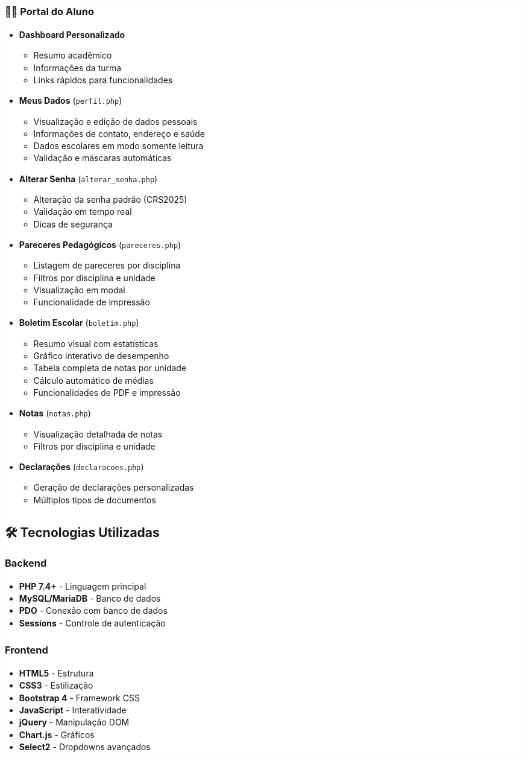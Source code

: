 ### 👨‍🎓 **Portal do Aluno**
- **Dashboard Personalizado**
  - Resumo acadêmico
  - Informações da turma
  - Links rápidos para funcionalidades

- **Meus Dados** (`perfil.php`)
  - Visualização e edição de dados pessoais
  - Informações de contato, endereço e saúde
  - Dados escolares em modo somente leitura
  - Validação e máscaras automáticas

- **Alterar Senha** (`alterar_senha.php`)
  - Alteração da senha padrão (CRS2025)
  - Validação em tempo real
  - Dicas de segurança

- **Pareceres Pedagógicos** (`pareceres.php`)
  - Listagem de pareceres por disciplina
  - Filtros por disciplina e unidade
  - Visualização em modal
  - Funcionalidade de impressão

- **Boletim Escolar** (`boletim.php`)
  - Resumo visual com estatísticas
  - Gráfico interativo de desempenho
  - Tabela completa de notas por unidade
  - Cálculo automático de médias
  - Funcionalidades de PDF e impressão

- **Notas** (`notas.php`)
  - Visualização detalhada de notas
  - Filtros por disciplina e unidade

- **Declarações** (`declaracoes.php`)
  - Geração de declarações personalizadas
  - Múltiplos tipos de documentos

## 🛠️ Tecnologias Utilizadas

### **Backend**
- **PHP 7.4+** - Linguagem principal
- **MySQL/MariaDB** - Banco de dados
- **PDO** - Conexão com banco de dados
- **Sessions** - Controle de autenticação

### **Frontend**
- **HTML5** - Estrutura
- **CSS3** - Estilização
- **Bootstrap 4** - Framework CSS
- **JavaScript** - Interatividade
- **jQuery** - Manipulação DOM
- **Chart.js** - Gráficos
- **Select2** - Dropdowns avançados
